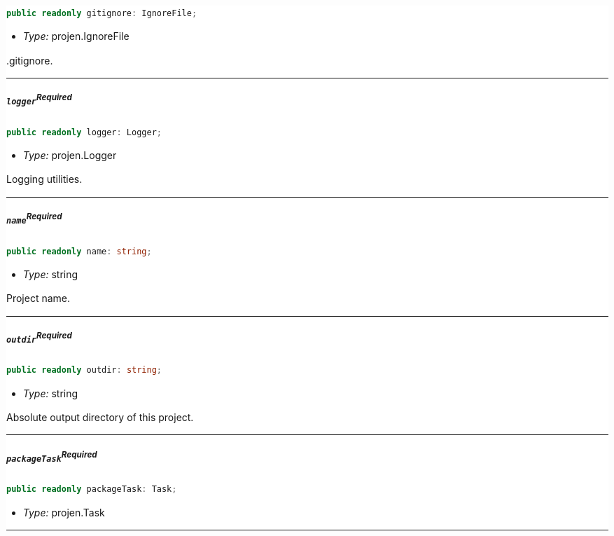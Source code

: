 ```typescript
public readonly gitignore: IgnoreFile;
```

- *Type:* projen.IgnoreFile

.gitignore.

---

##### `logger`<sup>Required</sup> <a name="logger" id="@gmeligio/project-gen.CdktfTypeScriptApp.property.logger"></a>

```typescript
public readonly logger: Logger;
```

- *Type:* projen.Logger

Logging utilities.

---

##### `name`<sup>Required</sup> <a name="name" id="@gmeligio/project-gen.CdktfTypeScriptApp.property.name"></a>

```typescript
public readonly name: string;
```

- *Type:* string

Project name.

---

##### `outdir`<sup>Required</sup> <a name="outdir" id="@gmeligio/project-gen.CdktfTypeScriptApp.property.outdir"></a>

```typescript
public readonly outdir: string;
```

- *Type:* string

Absolute output directory of this project.

---

##### `packageTask`<sup>Required</sup> <a name="packageTask" id="@gmeligio/project-gen.CdktfTypeScriptApp.property.packageTask"></a>

```typescript
public readonly packageTask: Task;
```

- *Type:* projen.Task

---
